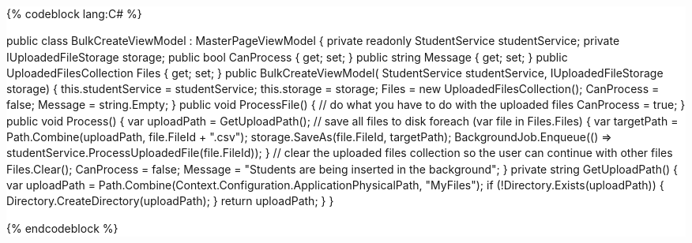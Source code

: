 {% codeblock lang:C# %}

public class BulkCreateViewModel : MasterPageViewModel
{
    private readonly StudentService studentService;
    private IUploadedFileStorage storage;
    public bool CanProcess { get; set; }
    public string Message { get; set; }
    public UploadedFilesCollection Files { get; set; }
    public BulkCreateViewModel(
        StudentService studentService,
        IUploadedFileStorage storage)
    {
        this.studentService = studentService;
        this.storage = storage; 
        Files = new UploadedFilesCollection();
        CanProcess = false;
        Message = string.Empty;
    }
    public void ProcessFile()
    {
        // do what you have to do with the uploaded files
        CanProcess = true;
    }
    public void Process()
    {
        var uploadPath = GetUploadPath();
        // save all files to disk
        foreach (var file in Files.Files)
        {
            var targetPath = Path.Combine(uploadPath, file.FileId + ".csv");
            storage.SaveAs(file.FileId, targetPath);
            BackgroundJob.Enqueue(() => studentService.ProcessUploadedFile(file.FileId));
        }
        // clear the uploaded files collection so the user can continue with other files
        Files.Clear();
        CanProcess = false;
        Message = "Students are being inserted in the background";
    }
    private string GetUploadPath()
    {
        var uploadPath = Path.Combine(Context.Configuration.ApplicationPhysicalPath, "MyFiles");
        if (!Directory.Exists(uploadPath))
        {
            Directory.CreateDirectory(uploadPath);
        }
        return uploadPath;
    }
}

{% endcodeblock %}
